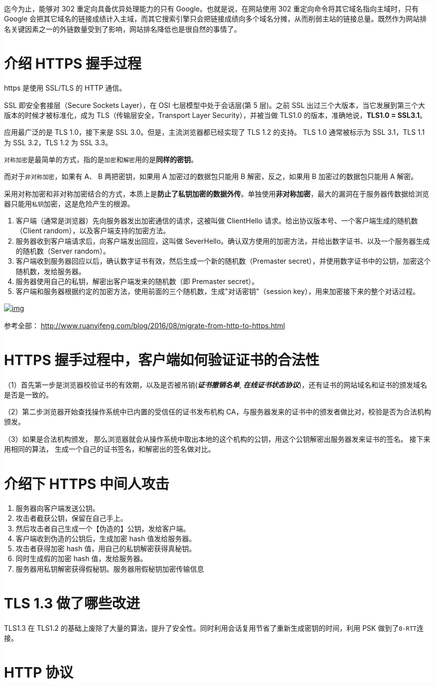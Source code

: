 迄今为止，能够对 302 重定向具备优异处理能力的只有 Google。也就是说，在网站使用 302 重定向命令将其它域名指向主域时，只有 Google 会把其它域名的链接成绩计入主域，而其它搜索引擎只会把链接成绩向多个域名分摊，从而削弱主站的链接总量。既然作为网站排名关键因素之一的外链数量受到了影响，网站排名降低也是很自然的事情了。

# 介绍 HTTPS 握手过程

https 是使用 SSL/TLS 的 HTTP 通信。

SSL 即安全套接层（Secure Sockets Layer），在 OSI 七层模型中处于会话层(第 5 层)。之前 SSL 出过三个大版本，当它发展到第三个大版本的时候才被标准化，成为 TLS（传输层安全，Transport Layer Security），并被当做 TLS1.0 的版本，准确地说，**TLS1.0 = SSL3.1**。

应用最广泛的是 TLS 1.0，接下来是 SSL 3.0。但是，主流浏览器都已经实现了 TLS 1.2 的支持。 TLS 1.0 通常被标示为 SSL 3.1，TLS 1.1 为 SSL 3.2，TLS 1.2 为 SSL 3.3。

`对称加密`是最简单的方式，指的是`加密`和`解密`用的是**同样的密钥**。

而对于`非对称加密`，如果有 A、 B 两把密钥，如果用 A 加密过的数据包只能用 B 解密，反之，如果用 B 加密过的数据包只能用 A 解密。

采用对称加密和非对称加密结合的方式，本质上是**防止了私钥加密的数据外传**。单独使用**非对称加密**，最大的漏洞在于服务器传数据给浏览器只能用`私钥`加密，这是危险产生的根源。

1. 客户端（通常是浏览器）先向服务器发出加密通信的请求，这被叫做 ClientHello 请求。给出协议版本号、一个客户端生成的随机数（Client random），以及客户端支持的加密方法。
2. 服务器收到客户端请求后，向客户端发出回应，这叫做 SeverHello。确认双方使用的加密方法，并给出数字证书、以及一个服务器生成的随机数（Server random）。
3. 客户端收到服务器回应以后，确认数字证书有效，然后生成一个新的随机数（Premaster secret），并使用数字证书中的公钥，加密这个随机数，发给服务器。
4. 服务器使用自己的私钥，解密出客户端发来的随机数（即 Premaster secret）。
5. 客户端和服务器根据约定的加密方法，使用前面的三个随机数，生成"对话密钥"（session key），用来加密接下来的整个对话过程。

[![img](http://47.98.159.95/my_blog/http/010.jpg)](http://47.98.159.95/my_blog/http/010.jpg)

参考全部： http://www.ruanyifeng.com/blog/2016/08/migrate-from-http-to-https.html

# HTTPS 握手过程中，客户端如何验证证书的合法性

（1）首先第一步是浏览器校验证书的有效期，以及是否被吊销(**_证书撤销名单_**, **_在线证书状态协议_**)，还有证书的网站域名和证书的颁发域名是否是一致的。

（2）第二步浏览器开始查找操作系统中已内置的受信任的证书发布机构 CA，与服务器发来的证书中的颁发者做比对，校验是否为合法机构颁发。

（3）如果是合法机构颁发， 那么浏览器就会从操作系统中取出本地的这个机构的公钥，用这个公钥解密出服务器发来证书的签名。 接下来用相同的算法， 生成一个自己的证书签名，和解密出的签名做对比。

# 介绍下 HTTPS 中间人攻击

1. 服务器向客户端发送公钥。
2. 攻击者截获公钥，保留在自己手上。
3. 然后攻击者自己生成一个【伪造的】公钥，发给客户端。
4. 客户端收到伪造的公钥后，生成加密 hash 值发给服务器。
5. 攻击者获得加密 hash 值，用自己的私钥解密获得真秘钥。
6. 同时生成假的加密 hash 值，发给服务器。
7. 服务器用私钥解密获得假秘钥。服务器用假秘钥加密传输信息

# TLS 1.3 做了哪些改进

TLS1.3 在 TLS1.2 的基础上废除了大量的算法，提升了安全性。同时利用会话复用节省了重新生成密钥的时间，利用 PSK 做到了`0-RTT`连接。

# HTTP 协议
